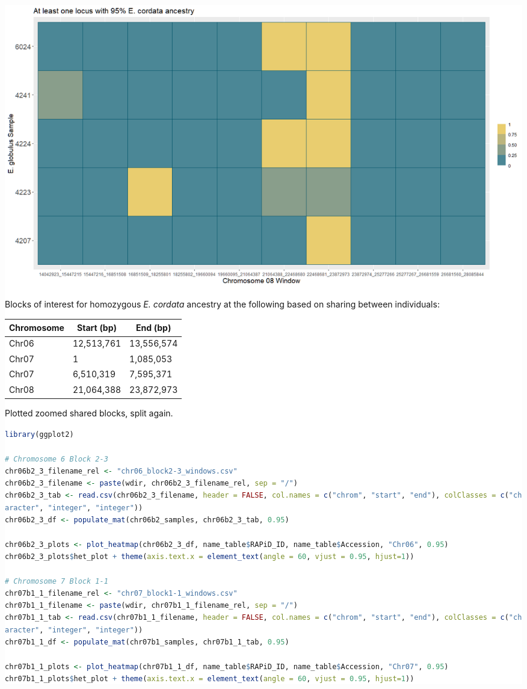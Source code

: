![Presence of _E. cordata_ ancestry in Chromosome 8 14042923 to 28085844 bp; heterozygotes were scored as half in presence/absence matrix.](chr08b2_het_windows.png "_E. cordata_ ancestry heatmap for Chromosome 8 Block 2")

Blocks of interest for homozygous _E. cordata_ ancestry at the following based on sharing between individuals:

| Chromosome | Start (bp)  | End (bp)    |
| ---------- | ----------- | ----------- |
| Chr06      | 12,513,761  | 13,556,574  |
| Chr07      | 1           | 1,085,053   |
| Chr07      | 6,510,319   | 7,595,371   |
| Chr08      | 21,064,388  | 23,872,973  |

Plotted zoomed shared blocks, split again.

```R
library(ggplot2)

# Chromosome 6 Block 2-3
chr06b2_3_filename_rel <- "chr06_block2-3_windows.csv"
chr06b2_3_filename <- paste(wdir, chr06b2_3_filename_rel, sep = "/")
chr06b2_3_tab <- read.csv(chr06b2_3_filename, header = FALSE, col.names = c("chrom", "start", "end"), colClasses = c("character", "integer", "integer"))
chr06b2_3_df <- populate_mat(chr06b2_samples, chr06b2_3_tab, 0.95)

chr06b2_3_plots <- plot_heatmap(chr06b2_3_df, name_table$RAPiD_ID, name_table$Accession, "Chr06", 0.95)
chr06b2_3_plots$het_plot + theme(axis.text.x = element_text(angle = 60, vjust = 0.95, hjust=1))

# Chromosome 7 Block 1-1
chr07b1_1_filename_rel <- "chr07_block1-1_windows.csv"
chr07b1_1_filename <- paste(wdir, chr07b1_1_filename_rel, sep = "/")
chr07b1_1_tab <- read.csv(chr07b1_1_filename, header = FALSE, col.names = c("chrom", "start", "end"), colClasses = c("character", "integer", "integer"))
chr07b1_1_df <- populate_mat(chr07b1_samples, chr07b1_1_tab, 0.95)

chr07b1_1_plots <- plot_heatmap(chr07b1_1_df, name_table$RAPiD_ID, name_table$Accession, "Chr07", 0.95)
chr07b1_1_plots$het_plot + theme(axis.text.x = element_text(angle = 60, vjust = 0.95, hjust=1))

```